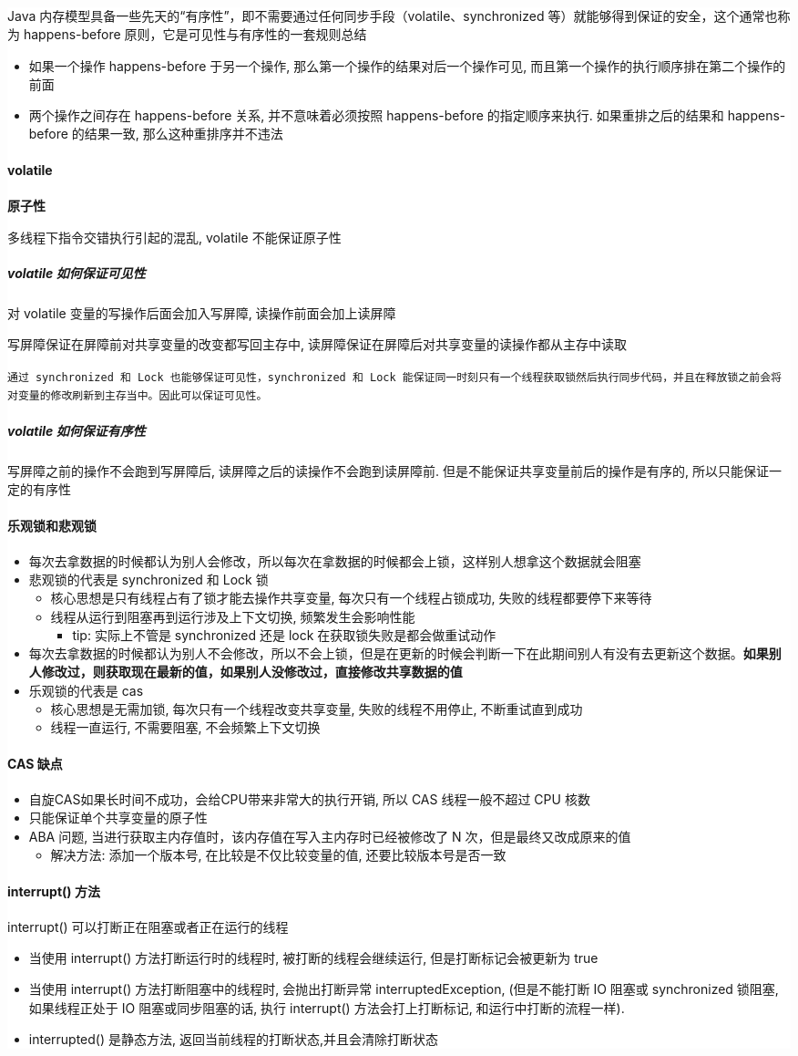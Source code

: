 Java 内存模型具备一些先天的“有序性”，即不需要通过任何同步手段（volatile、synchronized 等）就能够得到保证的安全，这个通常也称为 happens-before 原则，它是可见性与有序性的一套规则总结

- 如果一个操作 happens-before 于另一个操作, 那么第一个操作的结果对后一个操作可见, 而且第一个操作的执行顺序排在第二个操作的前面

- 两个操作之间存在 happens-before 关系, 并不意味着必须按照 happens-before 的指定顺序来执行. 如果重排之后的结果和 happens-before 的结果一致, 那么这种重排序并不违法

#### volatile

**原子性** 

多线程下指令交错执行引起的混乱, volatile 不能保证原子性

##### volatile 如何保证可见性

对 volatile 变量的写操作后面会加入写屏障, 读操作前面会加上读屏障

写屏障保证在屏障前对共享变量的改变都写回主存中, 读屏障保证在屏障后对共享变量的读操作都从主存中读取

`通过 synchronized 和 Lock 也能够保证可见性，synchronized 和 Lock 能保证同一时刻只有一个线程获取锁然后执行同步代码，并且在释放锁之前会将对变量的修改刷新到主存当中。因此可以保证可见性。`

##### volatile 如何保证有序性

写屏障之前的操作不会跑到写屏障后, 读屏障之后的读操作不会跑到读屏障前. 但是不能保证共享变量前后的操作是有序的, 所以只能保证一定的有序性



#### 乐观锁和悲观锁

- 每次去拿数据的时候都认为别人会修改，所以每次在拿数据的时候都会上锁，这样别人想拿这个数据就会阻塞
- 悲观锁的代表是 synchronized 和 Lock 锁
  - 核心思想是只有线程占有了锁才能去操作共享变量, 每次只有一个线程占锁成功, 失败的线程都要停下来等待
  - 线程从运行到阻塞再到运行涉及上下文切换, 频繁发生会影响性能
    - tip: 实际上不管是 synchronized 还是 lock 在获取锁失败是都会做重试动作
- 每次去拿数据的时候都认为别人不会修改，所以不会上锁，但是在更新的时候会判断一下在此期间别人有没有去更新这个数据。**如果别人修改过，则获取现在最新的值，如果别人没修改过，直接修改共享数据的值**
- 乐观锁的代表是 cas
  - 核心思想是无需加锁, 每次只有一个线程改变共享变量, 失败的线程不用停止, 不断重试直到成功
  - 线程一直运行, 不需要阻塞, 不会频繁上下文切换

#### CAS 缺点

- 自旋CAS如果长时间不成功，会给CPU带来非常大的执行开销, 所以 CAS 线程一般不超过 CPU 核数
- 只能保证单个共享变量的原子性
- ABA 问题, 当进行获取主内存值时，该内存值在写入主内存时已经被修改了 N 次，但是最终又改成原来的值
  - 解决方法: 添加一个版本号, 在比较是不仅比较变量的值, 还要比较版本号是否一致



#### interrupt() 方法

interrupt() 可以打断正在阻塞或者正在运行的线程

- 当使用 interrupt() 方法打断运行时的线程时, 被打断的线程会继续运行, 但是打断标记会被更新为 true

- 当使用 interrupt() 方法打断阻塞中的线程时, 会抛出打断异常 interruptedException, (但是不能打断 IO 阻塞或 synchronized 锁阻塞, 如果线程正处于 IO 阻塞或同步阻塞的话, 执行 interrupt() 方法会打上打断标记, 和运行中打断的流程一样).

- interrupted() 是静态方法, 返回当前线程的打断状态,并且会清除打断状态
